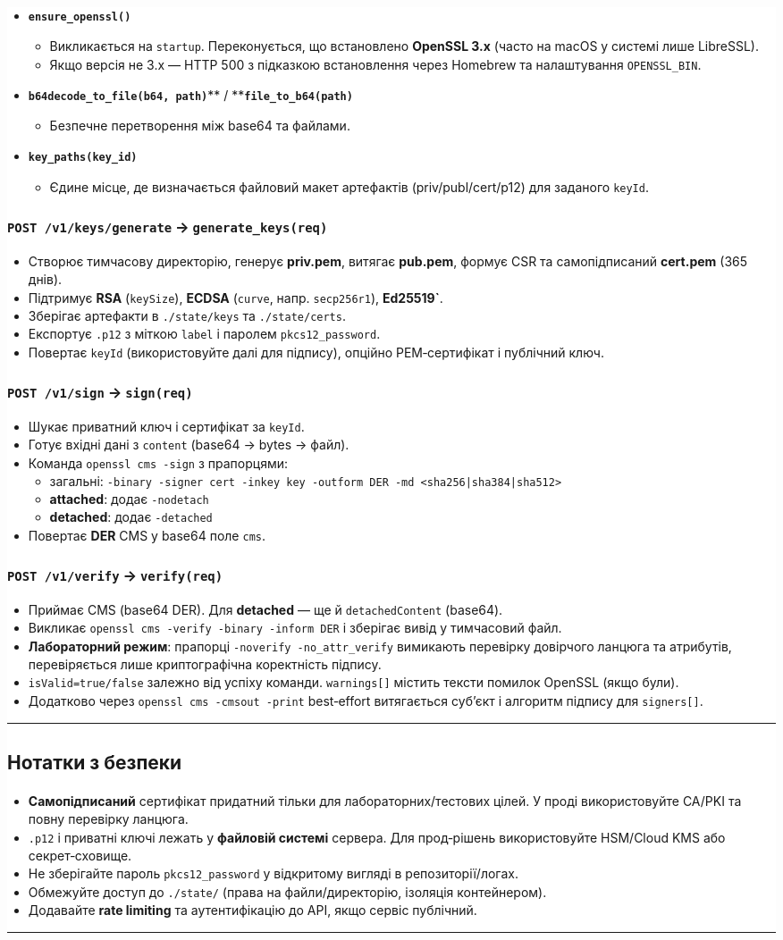- **`ensure_openssl()`**

  - Викликається на `startup`. Переконується, що встановлено **OpenSSL 3.x** (часто на macOS у системі лише LibreSSL).
  - Якщо версія не 3.x — HTTP 500 з підказкою встановлення через Homebrew та налаштування `OPENSSL_BIN`.

- **`b64decode_to_file(b64, path)`**** / ****`file_to_b64(path)`**

  - Безпечне перетворення між base64 та файлами.

- **`key_paths(key_id)`**

  - Єдине місце, де визначається файловий макет артефактів (priv/publ/cert/p12) для заданого `keyId`.

### `POST /v1/keys/generate` → `generate_keys(req)`

- Створює тимчасову директорію, генерує **priv.pem**, витягає **pub.pem**, формує CSR та самопідписаний **cert.pem** (365 днів).
- Підтримує **RSA** (`keySize`), **ECDSA** (`curve`, напр. `secp256r1`), **Ed25519\`**.
- Зберігає артефакти в `./state/keys` та `./state/certs`.
- Експортує `.p12` з міткою `label` і паролем `pkcs12_password`.
- Повертає `keyId` (використовуйте далі для підпису), опційно PEM‑сертифікат і публічний ключ.

### `POST /v1/sign` → `sign(req)`

- Шукає приватний ключ і сертифікат за `keyId`.
- Готує вхідні дані з `content` (base64 → bytes → файл).
- Команда `openssl cms -sign` з прапорцями:
  - загальні: `-binary -signer cert -inkey key -outform DER -md <sha256|sha384|sha512>`
  - **attached**: додає `-nodetach`
  - **detached**: додає `-detached`
- Повертає **DER** CMS у base64 поле `cms`.

### `POST /v1/verify` → `verify(req)`

- Приймає CMS (base64 DER). Для **detached** — ще й `detachedContent` (base64).
- Викликає `openssl cms -verify -binary -inform DER` і зберігає вивід у тимчасовий файл.
- **Лабораторний режим**: прапорці `-noverify -no_attr_verify` вимикають перевірку довірчого ланцюга та атрибутів, перевіряється лише криптографічна коректність підпису.
- `isValid=true/false` залежно від успіху команди. `warnings[]` містить тексти помилок OpenSSL (якщо були).
- Додатково через `openssl cms -cmsout -print` best‑effort витягається суб’єкт і алгоритм підпису для `signers[]`.

---

## Нотатки з безпеки

- **Самопідписаний** сертифікат придатний тільки для лабораторних/тестових цілей. У проді використовуйте CA/PKI та повну перевірку ланцюга.
- `.p12` і приватні ключі лежать у **файловій системі** сервера. Для прод‑рішень використовуйте HSM/Cloud KMS або секрет‑сховище.
- Не зберігайте пароль `pkcs12_password` у відкритому вигляді в репозиторії/логах.
- Обмежуйте доступ до `./state/` (права на файли/директорію, ізоляція контейнером).
- Додавайте **rate limiting** та аутентифікацію до API, якщо сервіс публічний.

---